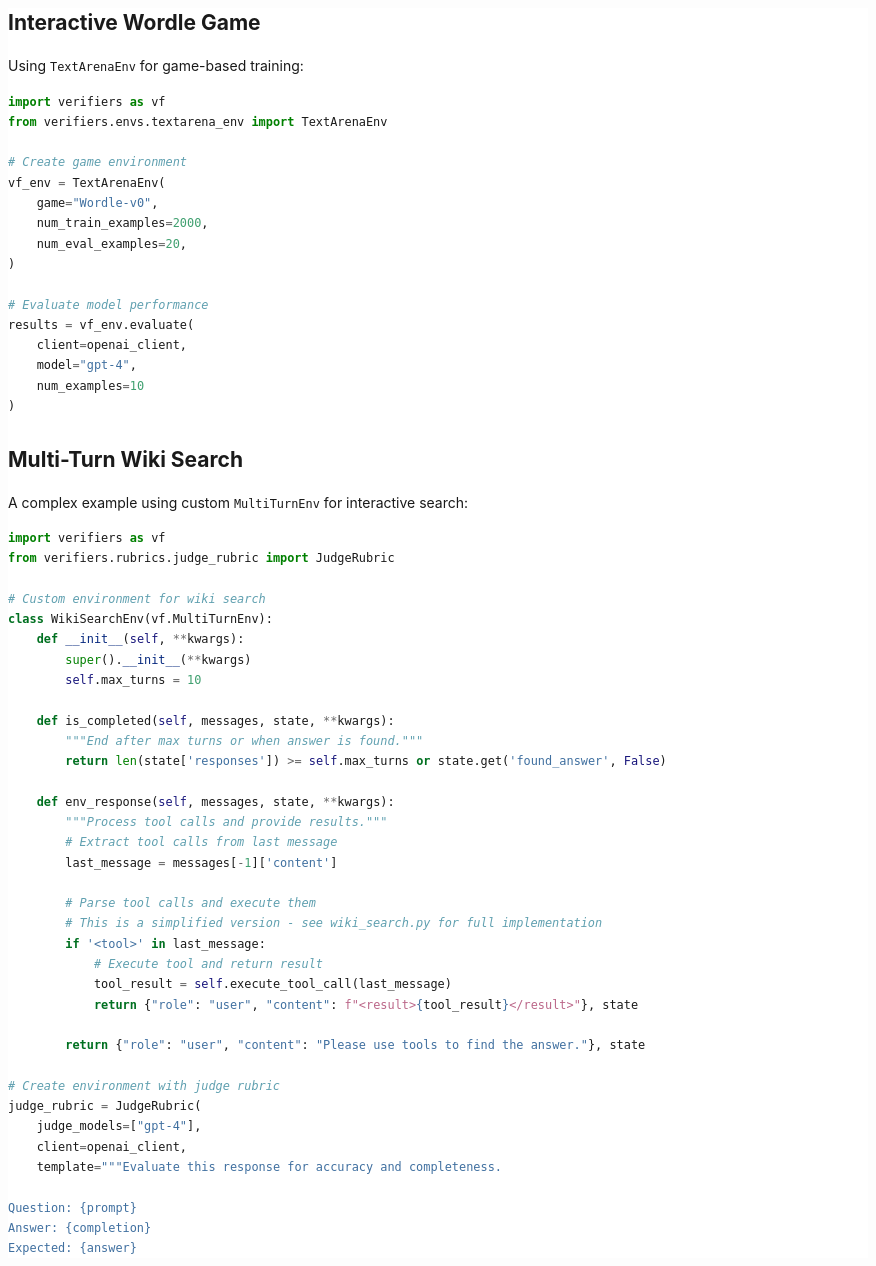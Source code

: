 ## Interactive Wordle Game

Using `TextArenaEnv` for game-based training:

```python
import verifiers as vf
from verifiers.envs.textarena_env import TextArenaEnv

# Create game environment
vf_env = TextArenaEnv(
    game="Wordle-v0",
    num_train_examples=2000, 
    num_eval_examples=20,
)

# Evaluate model performance
results = vf_env.evaluate(
    client=openai_client,
    model="gpt-4",
    num_examples=10
)
```

## Multi-Turn Wiki Search

A complex example using custom `MultiTurnEnv` for interactive search:

```python
import verifiers as vf
from verifiers.rubrics.judge_rubric import JudgeRubric

# Custom environment for wiki search
class WikiSearchEnv(vf.MultiTurnEnv):
    def __init__(self, **kwargs):
        super().__init__(**kwargs)
        self.max_turns = 10
        
    def is_completed(self, messages, state, **kwargs):
        """End after max turns or when answer is found."""
        return len(state['responses']) >= self.max_turns or state.get('found_answer', False)
    
    def env_response(self, messages, state, **kwargs):
        """Process tool calls and provide results."""
        # Extract tool calls from last message
        last_message = messages[-1]['content']
        
        # Parse tool calls and execute them
        # This is a simplified version - see wiki_search.py for full implementation
        if '<tool>' in last_message:
            # Execute tool and return result
            tool_result = self.execute_tool_call(last_message)
            return {"role": "user", "content": f"<result>{tool_result}</result>"}, state
        
        return {"role": "user", "content": "Please use tools to find the answer."}, state

# Create environment with judge rubric
judge_rubric = JudgeRubric(
    judge_models=["gpt-4"],
    client=openai_client,
    template="""Evaluate this response for accuracy and completeness.

Question: {prompt}
Answer: {completion}
Expected: {answer}
```